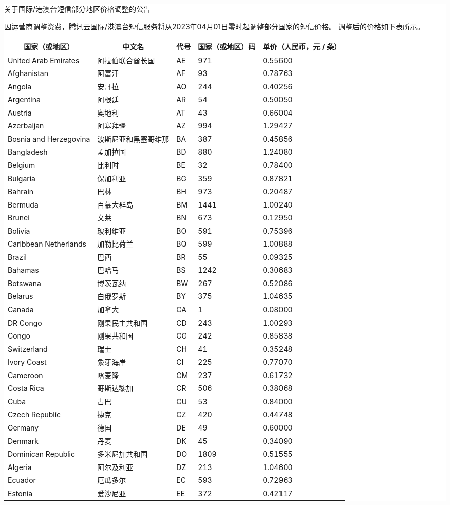 ﻿关于国际/港澳台短信部分地区价格调整的公告

因运营商调整资费，腾讯云国际/港澳台短信服务将从2023年04月01日零时起调整部分国家的短信价格。
调整后的价格如下表所示。

| **国家（或地区）** | **中文名** | **代号** | **国家（或地区）码** | **单价（人民币，元 / 条）** |
| --- | --- | --- | --- | --- |
| United Arab Emirates | 阿拉伯联合酋长国 | AE | 971 | 0.55600 |
| Afghanistan | 阿富汗 | AF | 93 | 0.78763 |
| Angola | 安哥拉 | AO | 244 | 0.40256 |
| Argentina | 阿根廷 | AR | 54 | 0.50050 |
| Austria | 奥地利 | AT | 43 | 0.66004 |
| Azerbaijan | 阿塞拜疆 | AZ | 994 | 1.29427 |
| Bosnia and Herzegovina | 波斯尼亚和黑塞哥维那 | BA | 387 | 0.45856 |
| Bangladesh | 孟加拉国 | BD | 880 | 1.24080 |
| Belgium | 比利时 | BE | 32 | 0.78400 |
| Bulgaria | 保加利亚 | BG | 359 | 0.87821 |
| Bahrain | 巴林 | BH | 973 | 0.20487 |
| Bermuda | 百慕大群岛 | BM | 1441 | 1.00240 |
| Brunei | 文莱 | BN | 673 | 0.12950 |
| Bolivia | 玻利维亚 | BO | 591 | 0.75396 |
| Caribbean Netherlands | 加勒比荷兰 | BQ | 599 | 1.00888 |
| Brazil | 巴西 | BR | 55 | 0.09325 |
| Bahamas | 巴哈马 | BS | 1242 | 0.30683 |
| Botswana | 博茨瓦纳 | BW | 267 | 0.52086 |
| Belarus | 白俄罗斯 | BY | 375 | 1.04635 |
| Canada | 加拿大 | CA | 1 | 0.08000 |
| DR Congo | 刚果民主共和国 | CD | 243 | 1.00293 |
| Congo | 刚果共和国 | CG | 242 | 0.85838 |
| Switzerland | 瑞士 | CH | 41 | 0.35248 |
| Ivory Coast | 象牙海岸 | CI | 225 | 0.77070 |
| Cameroon | 喀麦隆 | CM | 237 | 0.61732 |
| Costa Rica | 哥斯达黎加 | CR | 506 | 0.38068 |
| Cuba | 古巴 | CU | 53 | 0.84000 |
| Czech Republic | 捷克 | CZ | 420 | 0.44748 |
| Germany | 德国 | DE | 49 | 0.60000 |
| Denmark | 丹麦 | DK | 45 | 0.34090 |
| Dominican Republic | 多米尼加共和国 | DO | 1809 | 0.51555 |
| Algeria | 阿尔及利亚 | DZ | 213 | 1.04600 |
| Ecuador | 厄瓜多尔 | EC | 593 | 0.72963 |
| Estonia | 爱沙尼亚 | EE | 372 | 0.42117 |